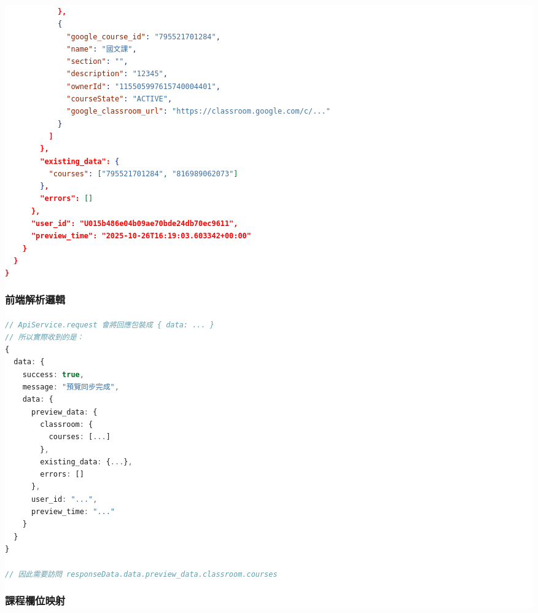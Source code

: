 ```json
            },
            {
              "google_course_id": "795521701284",
              "name": "國文課",
              "section": "",
              "description": "12345",
              "ownerId": "115505997615740004401",
              "courseState": "ACTIVE",
              "google_classroom_url": "https://classroom.google.com/c/..."
            }
          ]
        },
        "existing_data": {
          "courses": ["795521701284", "816989062073"]
        },
        "errors": []
      },
      "user_id": "U015b486e04b09ae70bde24db70ec9611",
      "preview_time": "2025-10-26T16:19:03.603342+00:00"
    }
  }
}
```

### 前端解析邏輯

```typescript
// ApiService.request 會將回應包裝成 { data: ... }
// 所以實際收到的是：
{
  data: {
    success: true,
    message: "預覽同步完成",
    data: {
      preview_data: {
        classroom: {
          courses: [...]
        },
        existing_data: {...},
        errors: []
      },
      user_id: "...",
      preview_time: "..."
    }
  }
}

// 因此需要訪問 responseData.data.preview_data.classroom.courses
```

### 課程欄位映射
